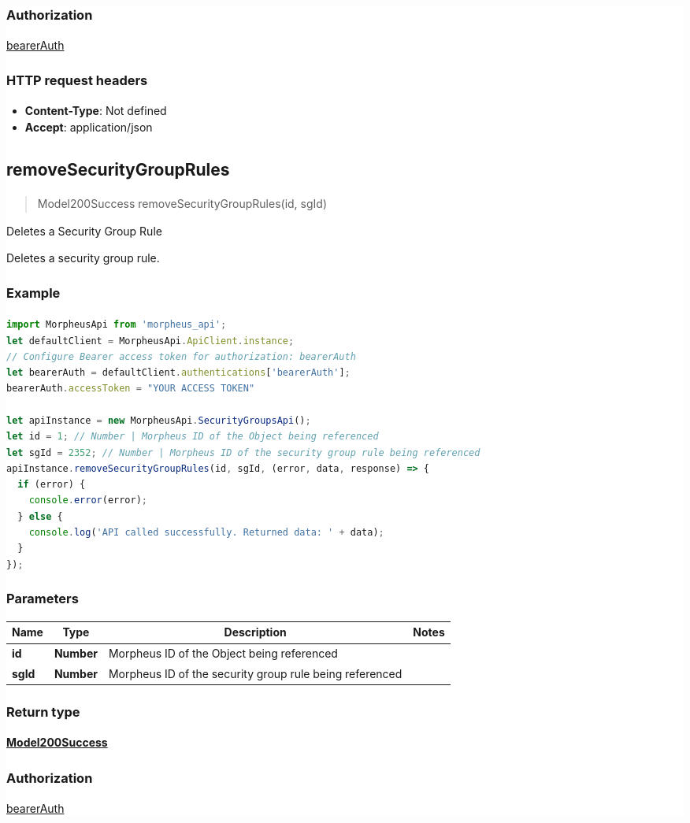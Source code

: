 ### Authorization

[bearerAuth](../README.md#bearerAuth)

### HTTP request headers

- **Content-Type**: Not defined
- **Accept**: application/json


## removeSecurityGroupRules

> Model200Success removeSecurityGroupRules(id, sgId)

Deletes a Security Group Rule

Deletes a security group rule. 

### Example

```javascript
import MorpheusApi from 'morpheus_api';
let defaultClient = MorpheusApi.ApiClient.instance;
// Configure Bearer access token for authorization: bearerAuth
let bearerAuth = defaultClient.authentications['bearerAuth'];
bearerAuth.accessToken = "YOUR ACCESS TOKEN"

let apiInstance = new MorpheusApi.SecurityGroupsApi();
let id = 1; // Number | Morpheus ID of the Object being referenced
let sgId = 2352; // Number | Morpheus ID of the security group rule being referenced
apiInstance.removeSecurityGroupRules(id, sgId, (error, data, response) => {
  if (error) {
    console.error(error);
  } else {
    console.log('API called successfully. Returned data: ' + data);
  }
});
```

### Parameters


Name | Type | Description  | Notes
------------- | ------------- | ------------- | -------------
 **id** | **Number**| Morpheus ID of the Object being referenced | 
 **sgId** | **Number**| Morpheus ID of the security group rule being referenced | 

### Return type

[**Model200Success**](Model200Success.md)

### Authorization

[bearerAuth](../README.md#bearerAuth)
